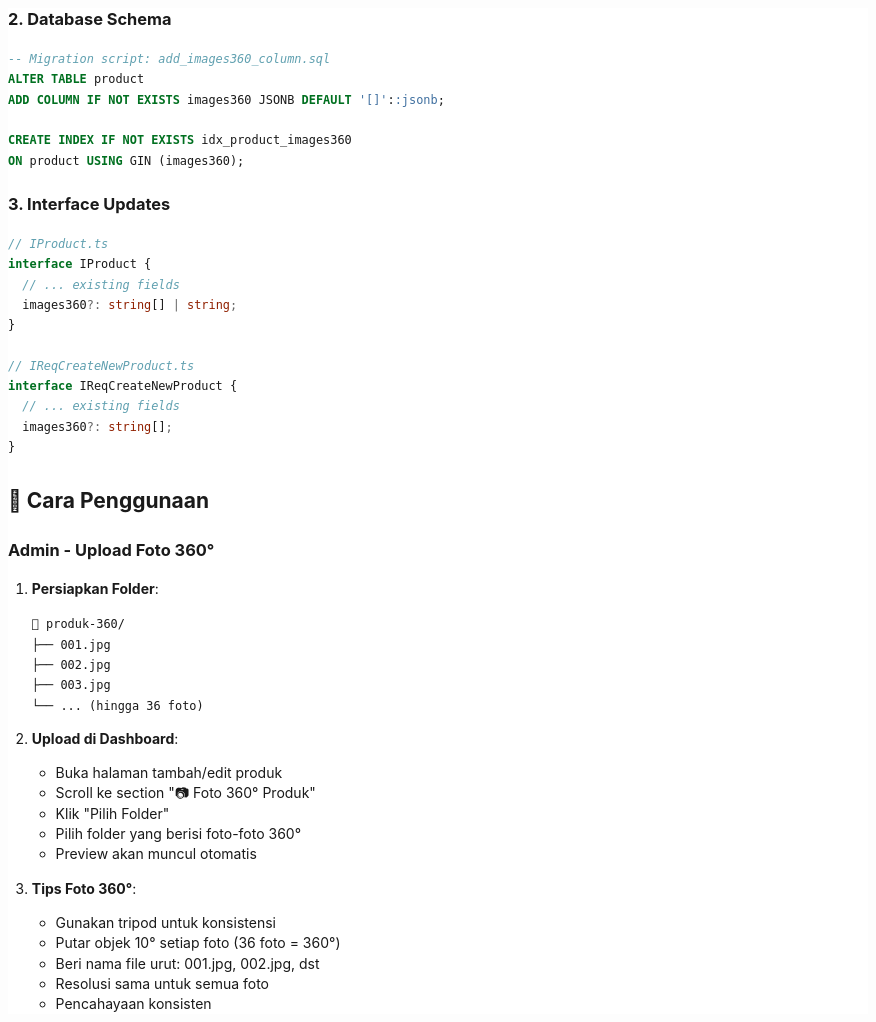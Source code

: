 ### 2. Database Schema

```sql
-- Migration script: add_images360_column.sql
ALTER TABLE product
ADD COLUMN IF NOT EXISTS images360 JSONB DEFAULT '[]'::jsonb;

CREATE INDEX IF NOT EXISTS idx_product_images360
ON product USING GIN (images360);
```

### 3. Interface Updates

```typescript
// IProduct.ts
interface IProduct {
  // ... existing fields
  images360?: string[] | string;
}

// IReqCreateNewProduct.ts
interface IReqCreateNewProduct {
  // ... existing fields
  images360?: string[];
}
```

## 📖 Cara Penggunaan

### Admin - Upload Foto 360°

1. **Persiapkan Folder**:

   ```
   📁 produk-360/
   ├── 001.jpg
   ├── 002.jpg
   ├── 003.jpg
   └── ... (hingga 36 foto)
   ```

2. **Upload di Dashboard**:

   - Buka halaman tambah/edit produk
   - Scroll ke section "📷 Foto 360° Produk"
   - Klik "Pilih Folder"
   - Pilih folder yang berisi foto-foto 360°
   - Preview akan muncul otomatis

3. **Tips Foto 360°**:
   - Gunakan tripod untuk konsistensi
   - Putar objek 10° setiap foto (36 foto = 360°)
   - Beri nama file urut: 001.jpg, 002.jpg, dst
   - Resolusi sama untuk semua foto
   - Pencahayaan konsisten
